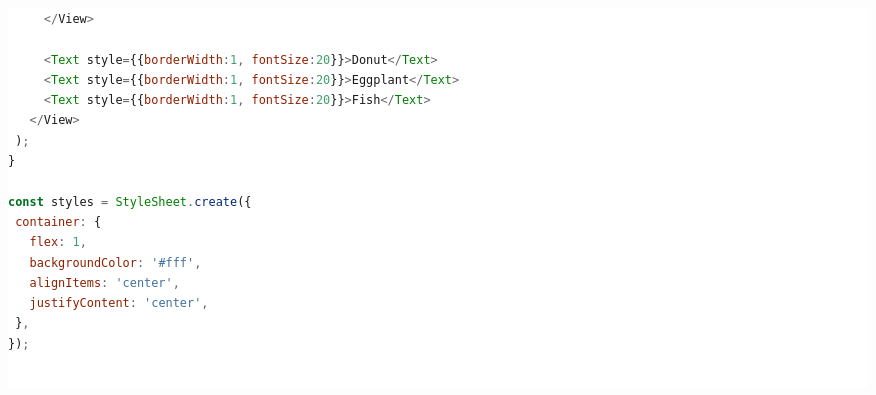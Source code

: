 ```js
     </View>

     <Text style={{borderWidth:1, fontSize:20}}>Donut</Text>
     <Text style={{borderWidth:1, fontSize:20}}>Eggplant</Text>
     <Text style={{borderWidth:1, fontSize:20}}>Fish</Text>
   </View>
 );
}

const styles = StyleSheet.create({
 container: {
   flex: 1,
   backgroundColor: '#fff',
   alignItems: 'center',
   justifyContent: 'center',
 },
});

```
 